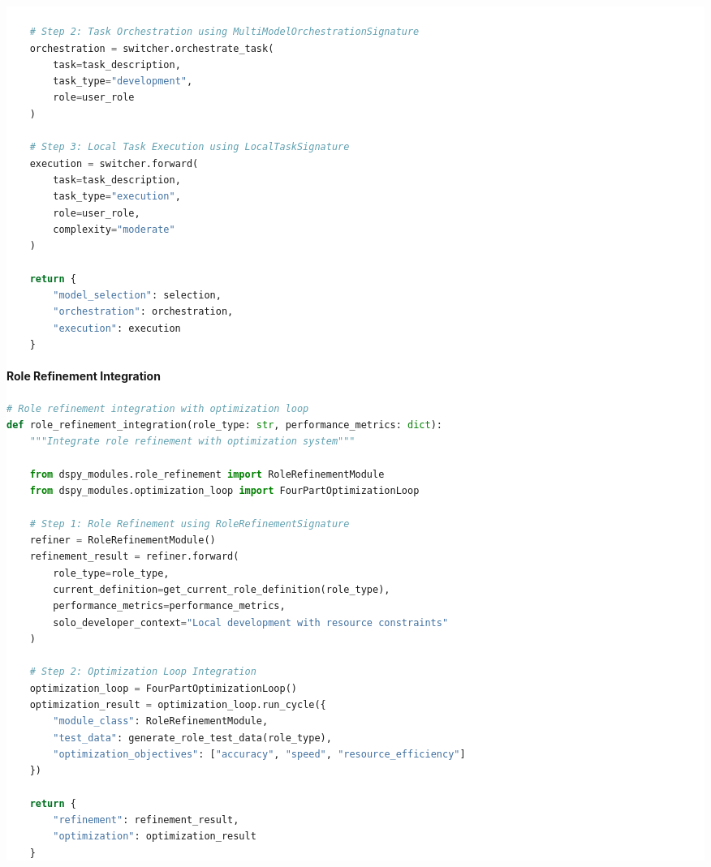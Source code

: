 ```python

    # Step 2: Task Orchestration using MultiModelOrchestrationSignature
    orchestration = switcher.orchestrate_task(
        task=task_description,
        task_type="development",
        role=user_role
    )

    # Step 3: Local Task Execution using LocalTaskSignature
    execution = switcher.forward(
        task=task_description,
        task_type="execution",
        role=user_role,
        complexity="moderate"
    )

    return {
        "model_selection": selection,
        "orchestration": orchestration,
        "execution": execution
    }
```

#### **Role Refinement Integration**

```python
# Role refinement integration with optimization loop
def role_refinement_integration(role_type: str, performance_metrics: dict):
    """Integrate role refinement with optimization system"""

    from dspy_modules.role_refinement import RoleRefinementModule
    from dspy_modules.optimization_loop import FourPartOptimizationLoop

    # Step 1: Role Refinement using RoleRefinementSignature
    refiner = RoleRefinementModule()
    refinement_result = refiner.forward(
        role_type=role_type,
        current_definition=get_current_role_definition(role_type),
        performance_metrics=performance_metrics,
        solo_developer_context="Local development with resource constraints"
    )

    # Step 2: Optimization Loop Integration
    optimization_loop = FourPartOptimizationLoop()
    optimization_result = optimization_loop.run_cycle({
        "module_class": RoleRefinementModule,
        "test_data": generate_role_test_data(role_type),
        "optimization_objectives": ["accuracy", "speed", "resource_efficiency"]
    })

    return {
        "refinement": refinement_result,
        "optimization": optimization_result
    }
```
